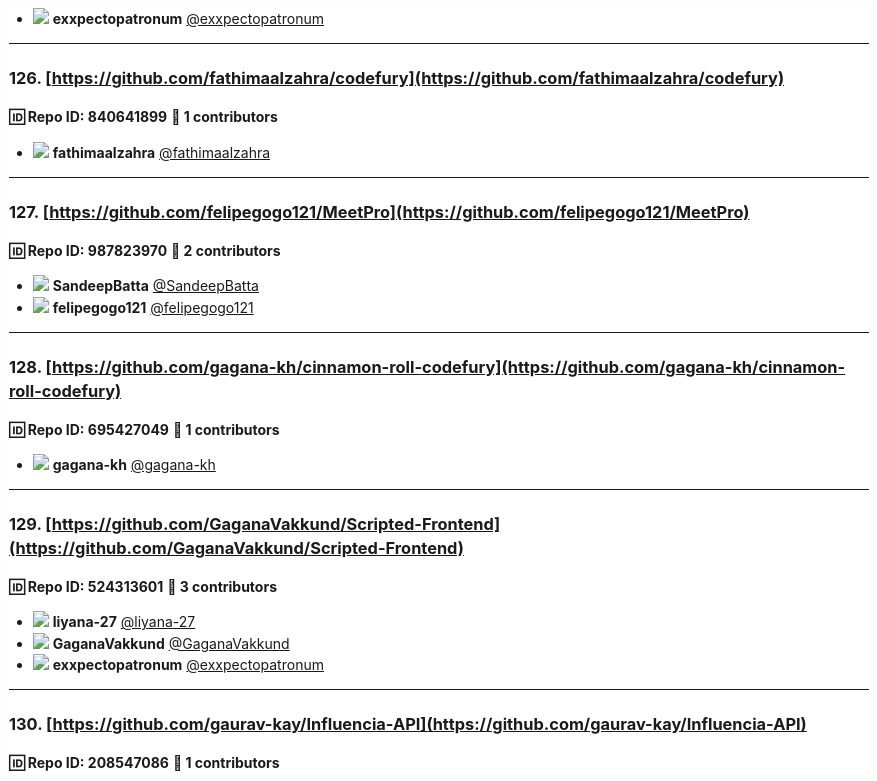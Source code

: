 - [<img src="https://avatars.githubusercontent.com/u/101045358?v=4" width="40">](https://github.com/exxpectopatronum) **exxpectopatronum** [@exxpectopatronum](https://github.com/exxpectopatronum)  

---

### 126. [https://github.com/fathimaalzahra/codefury](https://github.com/fathimaalzahra/codefury)
**🆔 Repo ID: 840641899**
**👥 1 contributors**

- [<img src="https://avatars.githubusercontent.com/u/115719907?v=4" width="40">](https://github.com/fathimaalzahra) **fathimaalzahra** [@fathimaalzahra](https://github.com/fathimaalzahra)  

---

### 127. [https://github.com/felipegogo121/MeetPro](https://github.com/felipegogo121/MeetPro)
**🆔 Repo ID: 987823970**
**👥 2 contributors**

- [<img src="https://avatars.githubusercontent.com/u/77493316?v=4" width="40">](https://github.com/SandeepBatta) **SandeepBatta** [@SandeepBatta](https://github.com/SandeepBatta)  
- [<img src="https://avatars.githubusercontent.com/u/194126189?v=4" width="40">](https://github.com/felipegogo121) **felipegogo121** [@felipegogo121](https://github.com/felipegogo121)  

---

### 128. [https://github.com/gagana-kh/cinnamon-roll-codefury](https://github.com/gagana-kh/cinnamon-roll-codefury)
**🆔 Repo ID: 695427049**
**👥 1 contributors**

- [<img src="https://avatars.githubusercontent.com/u/140961254?v=4" width="40">](https://github.com/gagana-kh) **gagana-kh** [@gagana-kh](https://github.com/gagana-kh)  

---

### 129. [https://github.com/GaganaVakkund/Scripted-Frontend](https://github.com/GaganaVakkund/Scripted-Frontend)
**🆔 Repo ID: 524313601**
**👥 3 contributors**

- [<img src="https://avatars.githubusercontent.com/u/111140627?v=4" width="40">](https://github.com/liyana-27) **liyana-27** [@liyana-27](https://github.com/liyana-27)  
- [<img src="https://avatars.githubusercontent.com/u/110543207?v=4" width="40">](https://github.com/GaganaVakkund) **GaganaVakkund** [@GaganaVakkund](https://github.com/GaganaVakkund)  
- [<img src="https://avatars.githubusercontent.com/u/101045358?v=4" width="40">](https://github.com/exxpectopatronum) **exxpectopatronum** [@exxpectopatronum](https://github.com/exxpectopatronum)  

---

### 130. [https://github.com/gaurav-kay/Influencia-API](https://github.com/gaurav-kay/Influencia-API)
**🆔 Repo ID: 208547086**
**👥 1 contributors**
